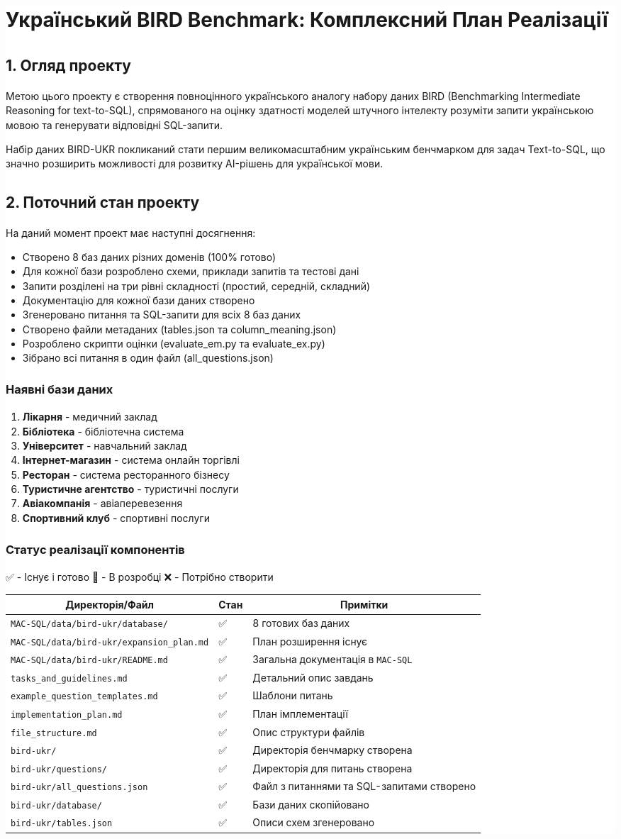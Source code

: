 # Український BIRD Benchmark: Комплексний План Реалізації

## 1. Огляд проекту

Метою цього проекту є створення повноцінного українського аналогу набору даних BIRD (Benchmarking Intermediate Reasoning for text-to-SQL), спрямованого на оцінку здатності моделей штучного інтелекту розуміти запити українською мовою та генерувати відповідні SQL-запити.

Набір даних BIRD-UKR покликаний стати першим великомасштабним українським бенчмарком для задач Text-to-SQL, що значно розширить можливості для розвитку AI-рішень для української мови.

## 2. Поточний стан проекту

На даний момент проект має наступні досягнення:
- Створено 8 баз даних різних доменів (100% готово)
- Для кожної бази розроблено схеми, приклади запитів та тестові дані
- Запити розділені на три рівні складності (простий, середній, складний)
- Документацію для кожної бази даних створено
- Згенеровано питання та SQL-запити для всіх 8 баз даних
- Створено файли метаданих (tables.json та column_meaning.json)
- Розроблено скрипти оцінки (evaluate_em.py та evaluate_ex.py)
- Зібрано всі питання в один файл (all_questions.json)

### Наявні бази даних
1. **Лікарня** - медичний заклад
2. **Бібліотека** - бібліотечна система
3. **Університет** - навчальний заклад
4. **Інтернет-магазин** - система онлайн торгівлі
5. **Ресторан** - система ресторанного бізнесу
6. **Туристичне агентство** - туристичні послуги
7. **Авіакомпанія** - авіаперевезення
8. **Спортивний клуб** - спортивні послуги

### Статус реалізації компонентів

✅ - Існує і готово
🔄 - В розробці
❌ - Потрібно створити

| Директорія/Файл | Стан | Примітки |
|-----------------|------|----------|
| `MAC-SQL/data/bird-ukr/database/` | ✅ | 8 готових баз даних |
| `MAC-SQL/data/bird-ukr/expansion_plan.md` | ✅ | План розширення існує |
| `MAC-SQL/data/bird-ukr/README.md` | ✅ | Загальна документація в `MAC-SQL` |
| `tasks_and_guidelines.md` | ✅ | Детальний опис завдань |
| `example_question_templates.md` | ✅ | Шаблони питань |
| `implementation_plan.md` | ✅ | План імплементації |
| `file_structure.md` | ✅ | Опис структури файлів |
| `bird-ukr/` | ✅ | Директорія бенчмарку створена |
| `bird-ukr/questions/` | ✅ | Директорія для питань створена |
| `bird-ukr/all_questions.json` | ✅ | Файл з питаннями та SQL-запитами створено |
| `bird-ukr/database/` | ✅ | Бази даних скопійовано |
| `bird-ukr/tables.json` | ✅ | Описи схем згенеровано |